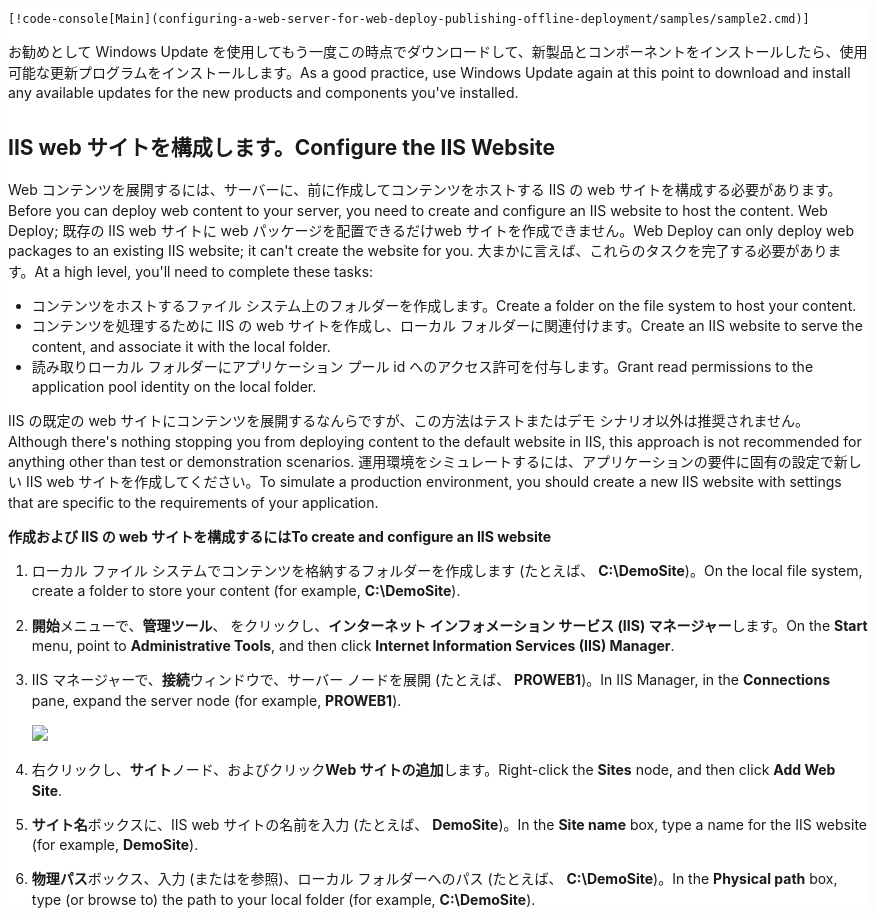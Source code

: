     [!code-console[Main](configuring-a-web-server-for-web-deploy-publishing-offline-deployment/samples/sample2.cmd)]

<span data-ttu-id="21f8d-185">お勧めとして Windows Update を使用してもう一度この時点でダウンロードして、新製品とコンポーネントをインストールしたら、使用可能な更新プログラムをインストールします。</span><span class="sxs-lookup"><span data-stu-id="21f8d-185">As a good practice, use Windows Update again at this point to download and install any available updates for the new products and components you've installed.</span></span>

## <a name="configure-the-iis-website"></a><span data-ttu-id="21f8d-186">IIS web サイトを構成します。</span><span class="sxs-lookup"><span data-stu-id="21f8d-186">Configure the IIS Website</span></span>

<span data-ttu-id="21f8d-187">Web コンテンツを展開するには、サーバーに、前に作成してコンテンツをホストする IIS の web サイトを構成する必要があります。</span><span class="sxs-lookup"><span data-stu-id="21f8d-187">Before you can deploy web content to your server, you need to create and configure an IIS website to host the content.</span></span> <span data-ttu-id="21f8d-188">Web Deploy; 既存の IIS web サイトに web パッケージを配置できるだけweb サイトを作成できません。</span><span class="sxs-lookup"><span data-stu-id="21f8d-188">Web Deploy can only deploy web packages to an existing IIS website; it can't create the website for you.</span></span> <span data-ttu-id="21f8d-189">大まかに言えば、これらのタスクを完了する必要があります。</span><span class="sxs-lookup"><span data-stu-id="21f8d-189">At a high level, you'll need to complete these tasks:</span></span>

- <span data-ttu-id="21f8d-190">コンテンツをホストするファイル システム上のフォルダーを作成します。</span><span class="sxs-lookup"><span data-stu-id="21f8d-190">Create a folder on the file system to host your content.</span></span>
- <span data-ttu-id="21f8d-191">コンテンツを処理するために IIS の web サイトを作成し、ローカル フォルダーに関連付けます。</span><span class="sxs-lookup"><span data-stu-id="21f8d-191">Create an IIS website to serve the content, and associate it with the local folder.</span></span>
- <span data-ttu-id="21f8d-192">読み取りローカル フォルダーにアプリケーション プール id へのアクセス許可を付与します。</span><span class="sxs-lookup"><span data-stu-id="21f8d-192">Grant read permissions to the application pool identity on the local folder.</span></span>

<span data-ttu-id="21f8d-193">IIS の既定の web サイトにコンテンツを展開するなんらですが、この方法はテストまたはデモ シナリオ以外は推奨されません。</span><span class="sxs-lookup"><span data-stu-id="21f8d-193">Although there's nothing stopping you from deploying content to the default website in IIS, this approach is not recommended for anything other than test or demonstration scenarios.</span></span> <span data-ttu-id="21f8d-194">運用環境をシミュレートするには、アプリケーションの要件に固有の設定で新しい IIS web サイトを作成してください。</span><span class="sxs-lookup"><span data-stu-id="21f8d-194">To simulate a production environment, you should create a new IIS website with settings that are specific to the requirements of your application.</span></span>

<span data-ttu-id="21f8d-195">**作成および IIS の web サイトを構成するには**</span><span class="sxs-lookup"><span data-stu-id="21f8d-195">**To create and configure an IIS website**</span></span>

1. <span data-ttu-id="21f8d-196">ローカル ファイル システムでコンテンツを格納するフォルダーを作成します (たとえば、 **C:\DemoSite**)。</span><span class="sxs-lookup"><span data-stu-id="21f8d-196">On the local file system, create a folder to store your content (for example, **C:\DemoSite**).</span></span>
2. <span data-ttu-id="21f8d-197">**開始**メニューで、**管理ツール**、 をクリックし、**インターネット インフォメーション サービス (IIS) マネージャー**します。</span><span class="sxs-lookup"><span data-stu-id="21f8d-197">On the **Start** menu, point to **Administrative Tools**, and then click **Internet Information Services (IIS) Manager**.</span></span>
3. <span data-ttu-id="21f8d-198">IIS マネージャーで、**接続**ウィンドウで、サーバー ノードを展開 (たとえば、 **PROWEB1**)。</span><span class="sxs-lookup"><span data-stu-id="21f8d-198">In IIS Manager, in the **Connections** pane, expand the server node (for example, **PROWEB1**).</span></span>

    ![](configuring-a-web-server-for-web-deploy-publishing-offline-deployment/_static/image3.png)
4. <span data-ttu-id="21f8d-199">右クリックし、**サイト**ノード、およびクリック**Web サイトの追加**します。</span><span class="sxs-lookup"><span data-stu-id="21f8d-199">Right-click the **Sites** node, and then click **Add Web Site**.</span></span>
5. <span data-ttu-id="21f8d-200">**サイト名**ボックスに、IIS web サイトの名前を入力 (たとえば、 **DemoSite**)。</span><span class="sxs-lookup"><span data-stu-id="21f8d-200">In the **Site name** box, type a name for the IIS website (for example, **DemoSite**).</span></span>
6. <span data-ttu-id="21f8d-201">**物理パス**ボックス、入力 (またはを参照)、ローカル フォルダーへのパス (たとえば、 **C:\DemoSite**)。</span><span class="sxs-lookup"><span data-stu-id="21f8d-201">In the **Physical path** box, type (or browse to) the path to your local folder (for example, **C:\DemoSite**).</span></span>